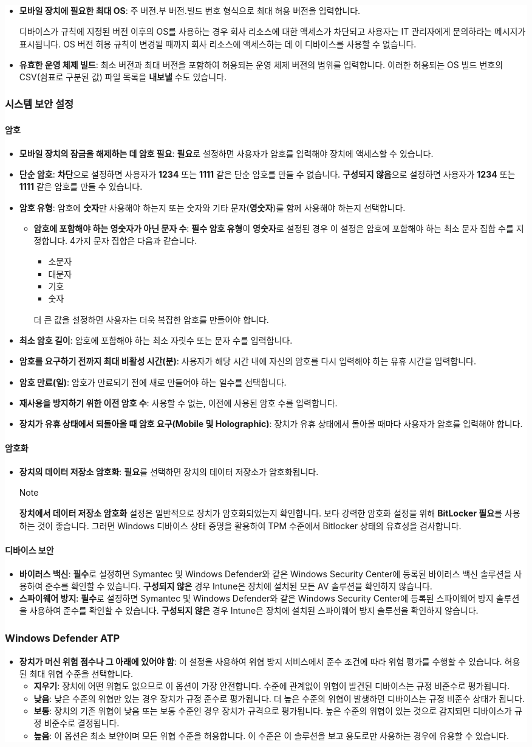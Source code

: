 - **모바일 장치에 필요한 최대 OS**: 주 버전.부 버전.빌드 번호 형식으로 최대 허용 버전을 입력합니다.

  디바이스가 규칙에 지정된 버전 이후의 OS를 사용하는 경우 회사 리소스에 대한 액세스가 차단되고 사용자는 IT 관리자에게 문의하라는 메시지가 표시됩니다. OS 버전 허용 규칙이 변경될 때까지 회사 리소스에 액세스하는 데 이 디바이스를 사용할 수 없습니다.

- **유효한 운영 체제 빌드**: 최소 버전과 최대 버전을 포함하여 허용되는 운영 체제 버전의 범위를 입력합니다. 이러한 허용되는 OS 빌드 번호의 CSV(쉼표로 구분된 값) 파일 목록을 **내보낼** 수도 있습니다.

### <a name="system-security-settings"></a>시스템 보안 설정

#### <a name="password"></a>암호

- **모바일 장치의 잠금을 해제하는 데 암호 필요**: **필요**로 설정하면 사용자가 암호를 입력해야 장치에 액세스할 수 있습니다.
- **단순 암호**: **차단**으로 설정하면 사용자가 **1234** 또는 **1111** 같은 단순 암호를 만들 수 없습니다. **구성되지 않음**으로 설정하면 사용자가 **1234** 또는 **1111** 같은 암호를 만들 수 있습니다.
- **암호 유형**: 암호에 **숫자**만 사용해야 하는지 또는 숫자와 기타 문자(**영숫자**)를 함께 사용해야 하는지 선택합니다.

  - **암호에 포함해야 하는 영숫자가 아닌 문자 수**: **필수 암호 유형**이 **영숫자**로 설정된 경우 이 설정은 암호에 포함해야 하는 최소 문자 집합 수를 지정합니다. 4가지 문자 집합은 다음과 같습니다.
    - 소문자
    - 대문자
    - 기호
    - 숫자

    더 큰 값을 설정하면 사용자는 더욱 복잡한 암호를 만들어야 합니다.

- **최소 암호 길이**: 암호에 포함해야 하는 최소 자릿수 또는 문자 수를 입력합니다.
- **암호를 요구하기 전까지 최대 비활성 시간(분)**: 사용자가 해당 시간 내에 자신의 암호를 다시 입력해야 하는 유휴 시간을 입력합니다.
- **암호 만료(일)**: 암호가 만료되기 전에 새로 만들어야 하는 일수를 선택합니다.
- **재사용을 방지하기 위한 이전 암호 수**: 사용할 수 없는, 이전에 사용된 암호 수를 입력합니다.
- **장치가 유휴 상태에서 되돌아올 때 암호 요구(Mobile 및 Holographic)**: 장치가 유휴 상태에서 돌아올 때마다 사용자가 암호를 입력해야 합니다.

#### <a name="encryption"></a>암호화

- **장치의 데이터 저장소 암호화**: **필요**를 선택하면 장치의 데이터 저장소가 암호화됩니다.

  > [!NOTE]
  > **장치에서 데이터 저장소 암호화** 설정은 일반적으로 장치가 암호화되었는지 확인합니다. 보다 강력한 암호화 설정을 위해 **BitLocker 필요**를 사용하는 것이 좋습니다. 그러면 Windows 디바이스 상태 증명을 활용하여 TPM 수준에서 Bitlocker 상태의 유효성을 검사합니다.

#### <a name="device-security"></a>디바이스 보안

- **바이러스 백신**: **필수**로 설정하면 Symantec 및 Windows Defender와 같은 Windows Security Center에 등록된 바이러스 백신 솔루션을 사용하여 준수를 확인할 수 있습니다. **구성되지 않은** 경우 Intune은 장치에 설치된 모든 AV 솔루션을 확인하지 않습니다.
- **스파이웨어 방지**: **필수**로 설정하면 Symantec 및 Windows Defender와 같은 Windows Security Center에 등록된 스파이웨어 방지 솔루션을 사용하여 준수를 확인할 수 있습니다. **구성되지 않은** 경우 Intune은 장치에 설치된 스파이웨어 방지 솔루션을 확인하지 않습니다.

### <a name="windows-defender-atp"></a>Windows Defender ATP

- **장치가 머신 위험 점수나 그 아래에 있어야 함**: 이 설정을 사용하여 위협 방지 서비스에서 준수 조건에 따라 위험 평가를 수행할 수 있습니다. 허용된 최대 위협 수준을 선택합니다.
  - **지우기**: 장치에 어떤 위협도 없으므로 이 옵션이 가장 안전합니다. 수준에 관계없이 위협이 발견된 디바이스는 규정 비준수로 평가됩니다.
  - **낮음**: 낮은 수준의 위협만 있는 경우 장치가 규정 준수로 평가됩니다. 더 높은 수준의 위협이 발생하면 디바이스는 규정 비준수 상태가 됩니다.
  - **보통**: 장치의 기존 위협이 낮음 또는 보통 수준인 경우 장치가 규격으로 평가됩니다. 높은 수준의 위협이 있는 것으로 감지되면 디바이스가 규정 비준수로 결정됩니다.
  - **높음**: 이 옵션은 최소 보안이며 모든 위협 수준을 허용합니다. 이 수준은 이 솔루션을 보고 용도로만 사용하는 경우에 유용할 수 있습니다.
  